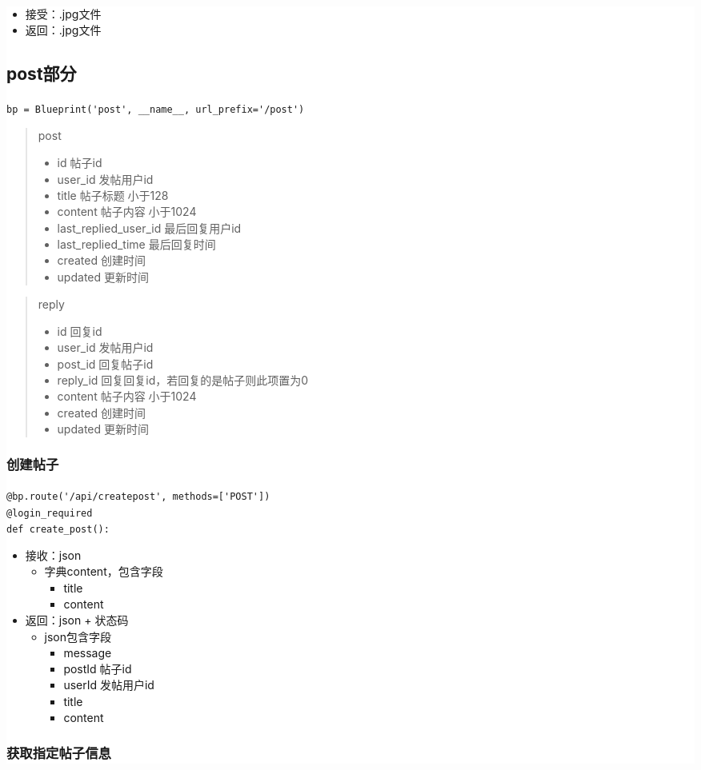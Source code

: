 + 接受：.jpg文件
+ 返回：.jpg文件

## post部分

```
bp = Blueprint('post', __name__, url_prefix='/post')
```

>post
>
>+ id               帖子id
>+ user_id             发帖用户id
>+ title                帖子标题 小于128
>+ content           帖子内容    小于1024
>+ last_replied_user_id         最后回复用户id
>+ last_replied_time          最后回复时间
>+ created          创建时间
>+ updated          更新时间

> reply
>
> + id                 回复id
> + user_id             发帖用户id
> + post_id             回复帖子id
> + reply_id            回复回复id，若回复的是帖子则此项置为0
> + content           帖子内容    小于1024
> + created          创建时间
> + updated          更新时间

### 创建帖子

```
@bp.route('/api/createpost', methods=['POST'])
@login_required
def create_post():
```

+ 接收：json
  + 字典content，包含字段
    + title
    + content
+ 返回：json + 状态码
  + json包含字段
    + message	
    + postId      帖子id
    + userId       发帖用户id
    + title 
    + content



### 获取指定帖子信息
